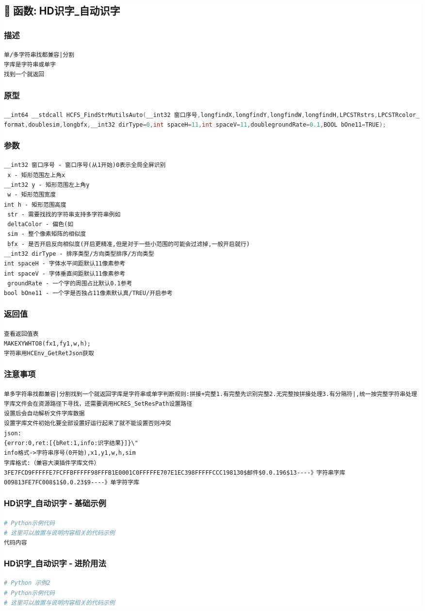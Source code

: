 ## 📌 函数: HD识字_自动识字
### 描述
```
单/多字符串找都兼容|分割
字库是字符串或单字
找到一个就返回
```
### 原型
```cpp
__int64 __stdcall HCFS_FindStrMutilsAuto(__int32 窗口序号,longfindX,longfindY,longfindW,longfindH,LPCSTRstrs,LPCSTRcolor_format,doublesim,longbfx,__int32 dirType=0,int spaceH=11,int spaceV=11,doublegroundRate=0.1,BOOL bOne11=TRUE);
```
### 参数
```
__int32 窗口序号 - 窗口序号(从1开始)0表示全局全屏识别
 x - 矩形范围左上角x
__int32 y - 矩形范围左上角y
 w - 矩形范围宽度
int h - 矩形范围高度
 str - 需要找找的字符串支持多字符串例如
 deltaColor - 偏色(如
 sim - 整个像素矩阵的相似度
 bfx - 是否开启反向相似度(开启更精准,但是对于一些小范围的可能会过滤掉,一般开启就行)
__int32 dirType - 排序类型/方向类型排序/方向类型
int spaceH - 字体水平间距默认11像素参考
int spaceV - 字体垂直间距默认11像素参考
 groundRate - 一个字的周围占比默认0.1参考
bool bOne11 - 一个字是否独占11像素默认真/TREU/开启参考
```
### 返回值
```
查看返回值表
MAKEXYWHTO8(fx1,fy1,w,h);
字符串用HCEnv_GetRetJson获取
```
### 注意事项
```
单多字符串找都兼容|分割找到一个就返回字库是字符串或单字判断规则:拼接+完整1.有完整先识别完整2.无完整按拼接处理3.有分隔符|,统一按完整字符串处理
字库文件会在资源路径下寻找，还需要调用HCRES_SetResPath设置路径
设置后会自动解析文件字库数据
设置字库文件初始化要全部设置好运行起来了就不能设置否则冲突
json:
{error:0,ret:[{bRet:1,info:识字结果}]}\"
info格式->字符串序号(0开始),x1,y1,w,h,sim
字库格式:（兼容大漠插件字库文件）
3FE7FCD9FFFFFE7FCFFBFFFFF98FFFB1E0001C0FFFFFE707E1EC398FFFFFCCC198130$邮件$0.0.196$13----》字符串字库
009813FE7FC008$1$0.0.23$9----》单字符字库
```
### HD识字_自动识字 - 基础示例
```python
# Python示例代码
# 这里可以放置与说明内容相关的代码示例
代码内容
```
### HD识字_自动识字 - 进阶用法
```python
# Python 示例2
# Python示例代码
# 这里可以放置与说明内容相关的代码示例
```